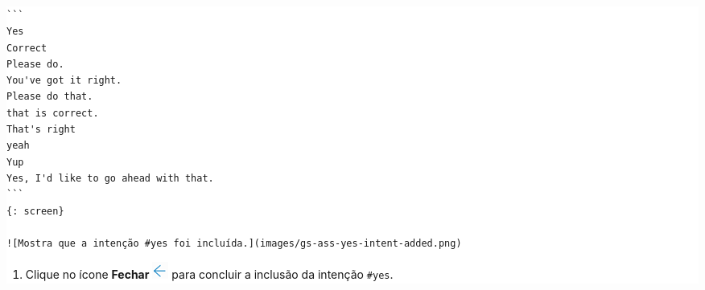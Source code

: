     ```
    Yes
    Correct
    Please do.
    You've got it right.
    Please do that.
    that is correct.
    That's right
    yeah
    Yup
    Yes, I'd like to go ahead with that.
    ```
    {: screen}

    ![Mostra que a intenção #yes foi incluída.](images/gs-ass-yes-intent-added.png)
1.  Clique no ícone **Fechar** ![Seta de fechamento](images/close_arrow.png) para concluir a inclusão da intenção `#yes`.
